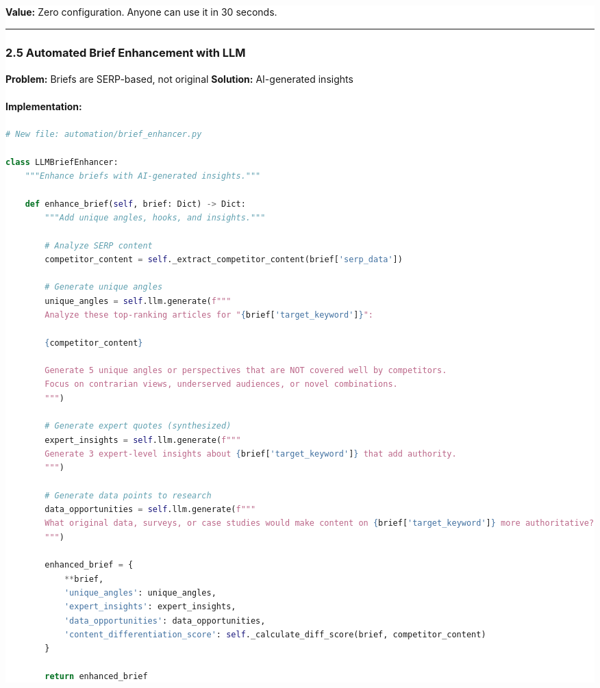 **Value:** Zero configuration. Anyone can use it in 30 seconds.

---

### 2.5 Automated Brief Enhancement with LLM
**Problem:** Briefs are SERP-based, not original
**Solution:** AI-generated insights

#### Implementation:
```python
# New file: automation/brief_enhancer.py

class LLMBriefEnhancer:
    """Enhance briefs with AI-generated insights."""

    def enhance_brief(self, brief: Dict) -> Dict:
        """Add unique angles, hooks, and insights."""

        # Analyze SERP content
        competitor_content = self._extract_competitor_content(brief['serp_data'])

        # Generate unique angles
        unique_angles = self.llm.generate(f"""
        Analyze these top-ranking articles for "{brief['target_keyword']}":

        {competitor_content}

        Generate 5 unique angles or perspectives that are NOT covered well by competitors.
        Focus on contrarian views, underserved audiences, or novel combinations.
        """)

        # Generate expert quotes (synthesized)
        expert_insights = self.llm.generate(f"""
        Generate 3 expert-level insights about {brief['target_keyword']} that add authority.
        """)

        # Generate data points to research
        data_opportunities = self.llm.generate(f"""
        What original data, surveys, or case studies would make content on {brief['target_keyword']} more authoritative?
        """)

        enhanced_brief = {
            **brief,
            'unique_angles': unique_angles,
            'expert_insights': expert_insights,
            'data_opportunities': data_opportunities,
            'content_differentiation_score': self._calculate_diff_score(brief, competitor_content)
        }

        return enhanced_brief
```
